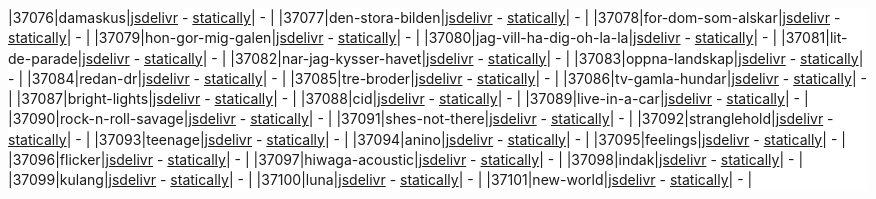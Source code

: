 |37076|damaskus|[jsdelivr](https://cdn.jsdelivr.net/gh/dbchord/c7-3-6/35001-40000/37001-37500/damaskus.webp) - [statically](https://cdn.statically.io/gh/dbchord/c7-3-6/i/35001-40000/37001-37500/damaskus.webp)| - |
|37077|den-stora-bilden|[jsdelivr](https://cdn.jsdelivr.net/gh/dbchord/c7-3-6/35001-40000/37001-37500/den-stora-bilden.webp) - [statically](https://cdn.statically.io/gh/dbchord/c7-3-6/i/35001-40000/37001-37500/den-stora-bilden.webp)| - |
|37078|for-dom-som-alskar|[jsdelivr](https://cdn.jsdelivr.net/gh/dbchord/c7-3-6/35001-40000/37001-37500/for-dom-som-alskar.webp) - [statically](https://cdn.statically.io/gh/dbchord/c7-3-6/i/35001-40000/37001-37500/for-dom-som-alskar.webp)| - |
|37079|hon-gor-mig-galen|[jsdelivr](https://cdn.jsdelivr.net/gh/dbchord/c7-3-6/35001-40000/37001-37500/hon-gor-mig-galen.webp) - [statically](https://cdn.statically.io/gh/dbchord/c7-3-6/i/35001-40000/37001-37500/hon-gor-mig-galen.webp)| - |
|37080|jag-vill-ha-dig-oh-la-la|[jsdelivr](https://cdn.jsdelivr.net/gh/dbchord/c7-3-6/35001-40000/37001-37500/jag-vill-ha-dig-oh-la-la.webp) - [statically](https://cdn.statically.io/gh/dbchord/c7-3-6/i/35001-40000/37001-37500/jag-vill-ha-dig-oh-la-la.webp)| - |
|37081|lit-de-parade|[jsdelivr](https://cdn.jsdelivr.net/gh/dbchord/c7-3-6/35001-40000/37001-37500/lit-de-parade.webp) - [statically](https://cdn.statically.io/gh/dbchord/c7-3-6/i/35001-40000/37001-37500/lit-de-parade.webp)| - |
|37082|nar-jag-kysser-havet|[jsdelivr](https://cdn.jsdelivr.net/gh/dbchord/c7-3-6/35001-40000/37001-37500/nar-jag-kysser-havet.webp) - [statically](https://cdn.statically.io/gh/dbchord/c7-3-6/i/35001-40000/37001-37500/nar-jag-kysser-havet.webp)| - |
|37083|oppna-landskap|[jsdelivr](https://cdn.jsdelivr.net/gh/dbchord/c7-3-6/35001-40000/37001-37500/oppna-landskap.webp) - [statically](https://cdn.statically.io/gh/dbchord/c7-3-6/i/35001-40000/37001-37500/oppna-landskap.webp)| - |
|37084|redan-dr|[jsdelivr](https://cdn.jsdelivr.net/gh/dbchord/c7-3-6/35001-40000/37001-37500/redan-dr.webp) - [statically](https://cdn.statically.io/gh/dbchord/c7-3-6/i/35001-40000/37001-37500/redan-dr.webp)| - |
|37085|tre-broder|[jsdelivr](https://cdn.jsdelivr.net/gh/dbchord/c7-3-6/35001-40000/37001-37500/tre-broder.webp) - [statically](https://cdn.statically.io/gh/dbchord/c7-3-6/i/35001-40000/37001-37500/tre-broder.webp)| - |
|37086|tv-gamla-hundar|[jsdelivr](https://cdn.jsdelivr.net/gh/dbchord/c7-3-6/35001-40000/37001-37500/tv-gamla-hundar.webp) - [statically](https://cdn.statically.io/gh/dbchord/c7-3-6/i/35001-40000/37001-37500/tv-gamla-hundar.webp)| - |
|37087|bright-lights|[jsdelivr](https://cdn.jsdelivr.net/gh/dbchord/c7-3-6/35001-40000/37001-37500/bright-lights.webp) - [statically](https://cdn.statically.io/gh/dbchord/c7-3-6/i/35001-40000/37001-37500/bright-lights.webp)| - |
|37088|cid|[jsdelivr](https://cdn.jsdelivr.net/gh/dbchord/c7-3-6/35001-40000/37001-37500/cid.webp) - [statically](https://cdn.statically.io/gh/dbchord/c7-3-6/i/35001-40000/37001-37500/cid.webp)| - |
|37089|live-in-a-car|[jsdelivr](https://cdn.jsdelivr.net/gh/dbchord/c7-3-6/35001-40000/37001-37500/live-in-a-car.webp) - [statically](https://cdn.statically.io/gh/dbchord/c7-3-6/i/35001-40000/37001-37500/live-in-a-car.webp)| - |
|37090|rock-n-roll-savage|[jsdelivr](https://cdn.jsdelivr.net/gh/dbchord/c7-3-6/35001-40000/37001-37500/rock-n-roll-savage.webp) - [statically](https://cdn.statically.io/gh/dbchord/c7-3-6/i/35001-40000/37001-37500/rock-n-roll-savage.webp)| - |
|37091|shes-not-there|[jsdelivr](https://cdn.jsdelivr.net/gh/dbchord/c7-3-6/35001-40000/37001-37500/shes-not-there.webp) - [statically](https://cdn.statically.io/gh/dbchord/c7-3-6/i/35001-40000/37001-37500/shes-not-there.webp)| - |
|37092|stranglehold|[jsdelivr](https://cdn.jsdelivr.net/gh/dbchord/c7-3-6/35001-40000/37001-37500/stranglehold.webp) - [statically](https://cdn.statically.io/gh/dbchord/c7-3-6/i/35001-40000/37001-37500/stranglehold.webp)| - |
|37093|teenage|[jsdelivr](https://cdn.jsdelivr.net/gh/dbchord/c7-3-6/35001-40000/37001-37500/teenage.webp) - [statically](https://cdn.statically.io/gh/dbchord/c7-3-6/i/35001-40000/37001-37500/teenage.webp)| - |
|37094|anino|[jsdelivr](https://cdn.jsdelivr.net/gh/dbchord/c7-3-6/35001-40000/37001-37500/anino.webp) - [statically](https://cdn.statically.io/gh/dbchord/c7-3-6/i/35001-40000/37001-37500/anino.webp)| - |
|37095|feelings|[jsdelivr](https://cdn.jsdelivr.net/gh/dbchord/c7-3-6/35001-40000/37001-37500/feelings.webp) - [statically](https://cdn.statically.io/gh/dbchord/c7-3-6/i/35001-40000/37001-37500/feelings.webp)| - |
|37096|flicker|[jsdelivr](https://cdn.jsdelivr.net/gh/dbchord/c7-3-6/35001-40000/37001-37500/flicker.webp) - [statically](https://cdn.statically.io/gh/dbchord/c7-3-6/i/35001-40000/37001-37500/flicker.webp)| - |
|37097|hiwaga-acoustic|[jsdelivr](https://cdn.jsdelivr.net/gh/dbchord/c7-3-6/35001-40000/37001-37500/hiwaga-acoustic.webp) - [statically](https://cdn.statically.io/gh/dbchord/c7-3-6/i/35001-40000/37001-37500/hiwaga-acoustic.webp)| - |
|37098|indak|[jsdelivr](https://cdn.jsdelivr.net/gh/dbchord/c7-3-6/35001-40000/37001-37500/indak.webp) - [statically](https://cdn.statically.io/gh/dbchord/c7-3-6/i/35001-40000/37001-37500/indak.webp)| - |
|37099|kulang|[jsdelivr](https://cdn.jsdelivr.net/gh/dbchord/c7-3-6/35001-40000/37001-37500/kulang.webp) - [statically](https://cdn.statically.io/gh/dbchord/c7-3-6/i/35001-40000/37001-37500/kulang.webp)| - |
|37100|luna|[jsdelivr](https://cdn.jsdelivr.net/gh/dbchord/c7-3-6/35001-40000/37001-37500/luna.webp) - [statically](https://cdn.statically.io/gh/dbchord/c7-3-6/i/35001-40000/37001-37500/luna.webp)| - |
|37101|new-world|[jsdelivr](https://cdn.jsdelivr.net/gh/dbchord/c7-3-6/35001-40000/37001-37500/new-world.webp) - [statically](https://cdn.statically.io/gh/dbchord/c7-3-6/i/35001-40000/37001-37500/new-world.webp)| - |